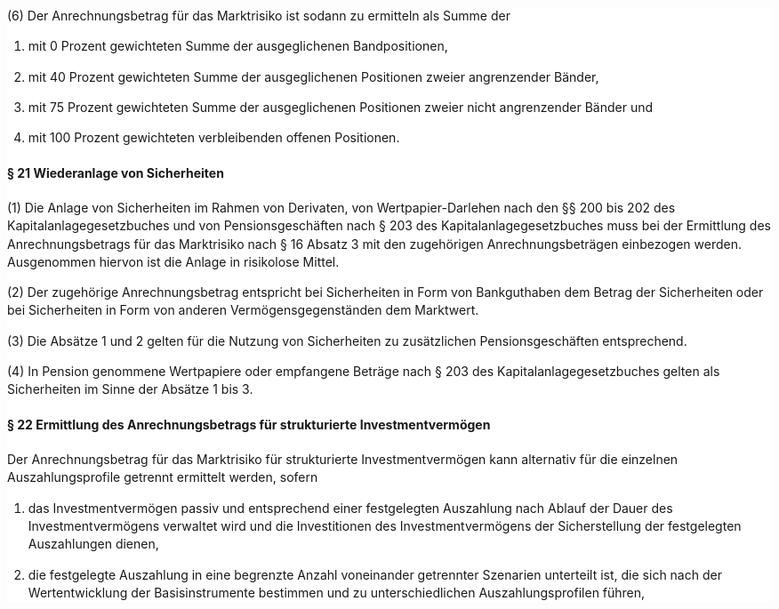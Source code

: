 (6) Der Anrechnungsbetrag für das Marktrisiko ist sodann zu ermitteln
als Summe der

1.  mit 0 Prozent gewichteten Summe der ausgeglichenen Bandpositionen,


2.  mit 40 Prozent gewichteten Summe der ausgeglichenen Positionen zweier
    angrenzender Bänder,


3.  mit 75 Prozent gewichteten Summe der ausgeglichenen Positionen zweier
    nicht angrenzender Bänder und


4.  mit 100 Prozent gewichteten verbleibenden offenen Positionen.





#### § 21 Wiederanlage von Sicherheiten

(1) Die Anlage von Sicherheiten im Rahmen von Derivaten, von
Wertpapier-Darlehen nach den §§ 200 bis 202 des
Kapitalanlagegesetzbuches und von Pensionsgeschäften nach § 203 des
Kapitalanlagegesetzbuches muss bei der Ermittlung des
Anrechnungsbetrags für das Marktrisiko nach § 16 Absatz 3 mit den
zugehörigen Anrechnungsbeträgen einbezogen werden. Ausgenommen hiervon
ist die Anlage in risikolose Mittel.

(2) Der zugehörige Anrechnungsbetrag entspricht bei Sicherheiten in
Form von Bankguthaben dem Betrag der Sicherheiten oder bei
Sicherheiten in Form von anderen Vermögensgegenständen dem Marktwert.

(3) Die Absätze 1 und 2 gelten für die Nutzung von Sicherheiten zu
zusätzlichen Pensionsgeschäften entsprechend.

(4) In Pension genommene Wertpapiere oder empfangene Beträge nach §
203 des Kapitalanlagegesetzbuches gelten als Sicherheiten im Sinne der
Absätze 1 bis 3.


#### § 22 Ermittlung des Anrechnungsbetrags für strukturierte Investmentvermögen

Der Anrechnungsbetrag für das Marktrisiko für strukturierte
Investmentvermögen kann alternativ für die einzelnen
Auszahlungsprofile getrennt ermittelt werden, sofern

1.  das Investmentvermögen passiv und entsprechend einer festgelegten
    Auszahlung nach Ablauf der Dauer des Investmentvermögens verwaltet
    wird und die Investitionen des Investmentvermögens der Sicherstellung
    der festgelegten Auszahlungen dienen,


2.  die festgelegte Auszahlung in eine begrenzte Anzahl voneinander
    getrennter Szenarien unterteilt ist, die sich nach der Wertentwicklung
    der Basisinstrumente bestimmen und zu unterschiedlichen
    Auszahlungsprofilen führen,


